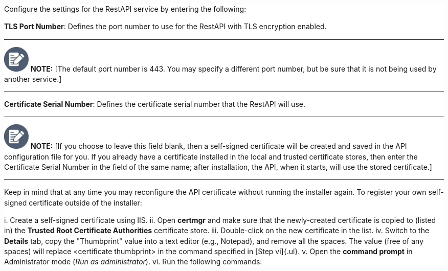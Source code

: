 Configure the settings for the RestAPI service by entering the
following:

**TLS Port Number**: Defines the port number to use for the RestAPI with
TLS encryption enabled.

  ----------------------------------------------------------------------------------------------------------------------------- ------------------------------------------------------------------------------------------------------------------------------------------------------------
  ![White pencil/paper icon on gray circular background](../../Resources/Images/note-icon(48x48).png "Note icon")   **NOTE:** [The default port number is 443. You may specify a different port number, but be sure that it is not being used by another service.]
  ----------------------------------------------------------------------------------------------------------------------------- ------------------------------------------------------------------------------------------------------------------------------------------------------------

**Certificate Serial Number**: Defines the certificate serial number
that the RestAPI will use.

  ----------------------------------------------------------------------------------------------------------------------------- -----------------------------------------------------------------------------------------------------------------------------------------------------------------------------------------------------------------------------------------------------------------------------------------------------------------------------------------------------------------------------------------------------------------
  ![White pencil/paper icon on gray circular background](../../Resources/Images/note-icon(48x48).png "Note icon")   **NOTE:** [If you choose to leave this field blank, then a self-signed certificate will be created and saved in the API configuration file for you. If you already have a certificate installed in the local and trusted certificate stores, then enter the Certificate Serial Number in the field of the same name; after installation, the API, when it starts, will use the stored certificate.]
  ----------------------------------------------------------------------------------------------------------------------------- -----------------------------------------------------------------------------------------------------------------------------------------------------------------------------------------------------------------------------------------------------------------------------------------------------------------------------------------------------------------------------------------------------------------

Keep in mind that at any time you may reconfigure the API certificate
without running the installer again. To register your own self-signed
certificate outside of the installer:

i.  Create a self-signed certificate using IIS.
ii. Open **certmgr** and make sure that the newly-created certificate is
    copied to (listed in) the **Trusted Root Certificate Authorities**
    certificate store.
iii. Double-click on the new certificate in the list.
iv. Switch to the **Details** tab, copy the \"Thumbprint\" value into a
    text editor (e.g., Notepad), and remove all the spaces. The value
    (free of any spaces) will replace \<certificate thumbprint\> in the
    command specified in [Step vi]{.ul}.
v.  Open the **command prompt** in Administrator mode (*Run as
    administrator*).
vi. Run the following commands:
